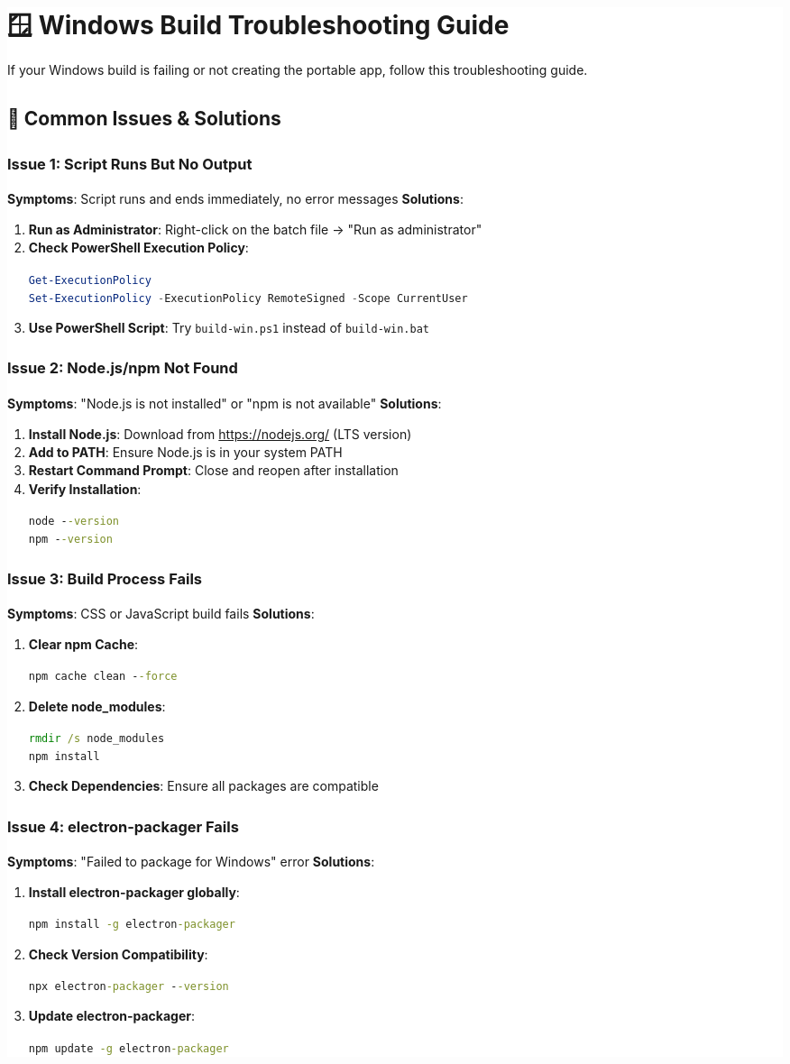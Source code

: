 # 🪟 Windows Build Troubleshooting Guide

If your Windows build is failing or not creating the portable app, follow this troubleshooting guide.

## 🚨 **Common Issues & Solutions**

### **Issue 1: Script Runs But No Output**
**Symptoms**: Script runs and ends immediately, no error messages
**Solutions**:
1. **Run as Administrator**: Right-click on the batch file → "Run as administrator"
2. **Check PowerShell Execution Policy**:
   ```powershell
   Get-ExecutionPolicy
   Set-ExecutionPolicy -ExecutionPolicy RemoteSigned -Scope CurrentUser
   ```
3. **Use PowerShell Script**: Try `build-win.ps1` instead of `build-win.bat`

### **Issue 2: Node.js/npm Not Found**
**Symptoms**: "Node.js is not installed" or "npm is not available"
**Solutions**:
1. **Install Node.js**: Download from https://nodejs.org/ (LTS version)
2. **Add to PATH**: Ensure Node.js is in your system PATH
3. **Restart Command Prompt**: Close and reopen after installation
4. **Verify Installation**:
   ```cmd
   node --version
   npm --version
   ```

### **Issue 3: Build Process Fails**
**Symptoms**: CSS or JavaScript build fails
**Solutions**:
1. **Clear npm Cache**:
   ```cmd
   npm cache clean --force
   ```
2. **Delete node_modules**:
   ```cmd
   rmdir /s node_modules
   npm install
   ```
3. **Check Dependencies**: Ensure all packages are compatible

### **Issue 4: electron-packager Fails**
**Symptoms**: "Failed to package for Windows" error
**Solutions**:
1. **Install electron-packager globally**:
   ```cmd
   npm install -g electron-packager
   ```
2. **Check Version Compatibility**:
   ```cmd
   npx electron-packager --version
   ```
3. **Update electron-packager**:
   ```cmd
   npm update -g electron-packager
   ```
